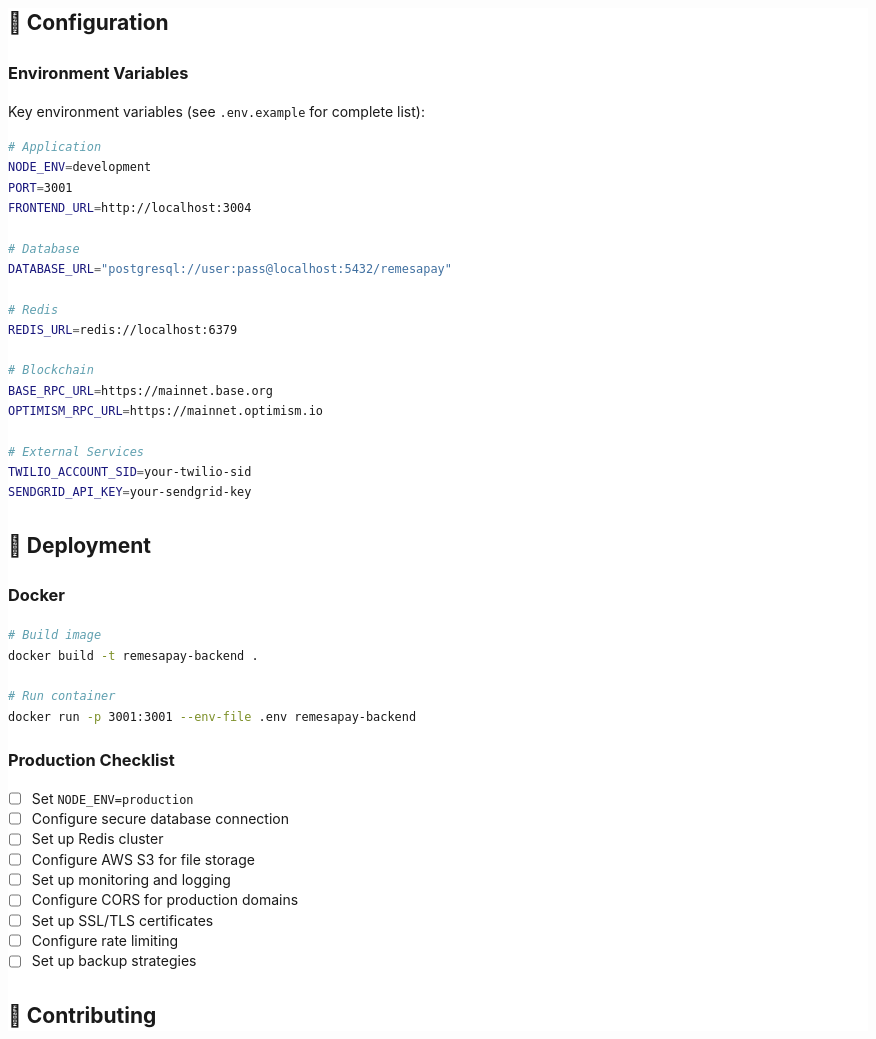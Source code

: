 ## 🔧 Configuration

### Environment Variables

Key environment variables (see `.env.example` for complete list):

```bash
# Application
NODE_ENV=development
PORT=3001
FRONTEND_URL=http://localhost:3004

# Database
DATABASE_URL="postgresql://user:pass@localhost:5432/remesapay"

# Redis
REDIS_URL=redis://localhost:6379

# Blockchain
BASE_RPC_URL=https://mainnet.base.org
OPTIMISM_RPC_URL=https://mainnet.optimism.io

# External Services
TWILIO_ACCOUNT_SID=your-twilio-sid
SENDGRID_API_KEY=your-sendgrid-key
```

## 🚀 Deployment

### Docker
```bash
# Build image
docker build -t remesapay-backend .

# Run container
docker run -p 3001:3001 --env-file .env remesapay-backend
```

### Production Checklist
- [ ] Set `NODE_ENV=production`
- [ ] Configure secure database connection
- [ ] Set up Redis cluster
- [ ] Configure AWS S3 for file storage
- [ ] Set up monitoring and logging
- [ ] Configure CORS for production domains
- [ ] Set up SSL/TLS certificates
- [ ] Configure rate limiting
- [ ] Set up backup strategies

## 🤝 Contributing

